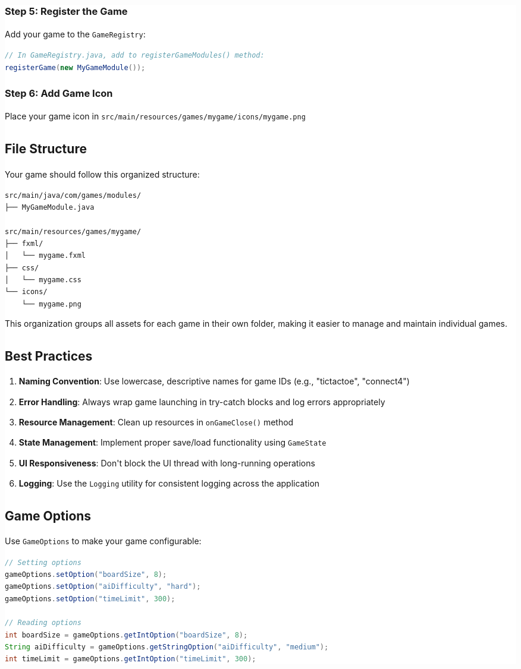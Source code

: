 ### Step 5: Register the Game

Add your game to the `GameRegistry`:

```java
// In GameRegistry.java, add to registerGameModules() method:
registerGame(new MyGameModule());
```

### Step 6: Add Game Icon

Place your game icon in `src/main/resources/games/mygame/icons/mygame.png`

## File Structure

Your game should follow this organized structure:

```
src/main/java/com/games/modules/
├── MyGameModule.java

src/main/resources/games/mygame/
├── fxml/
│   └── mygame.fxml
├── css/
│   └── mygame.css
└── icons/
    └── mygame.png
```

This organization groups all assets for each game in their own folder, making it easier to manage and maintain individual games.

## Best Practices

1. **Naming Convention**: Use lowercase, descriptive names for game IDs (e.g., "tictactoe", "connect4")

2. **Error Handling**: Always wrap game launching in try-catch blocks and log errors appropriately

3. **Resource Management**: Clean up resources in `onGameClose()` method

4. **State Management**: Implement proper save/load functionality using `GameState`

5. **UI Responsiveness**: Don't block the UI thread with long-running operations

6. **Logging**: Use the `Logging` utility for consistent logging across the application

## Game Options

Use `GameOptions` to make your game configurable:

```java
// Setting options
gameOptions.setOption("boardSize", 8);
gameOptions.setOption("aiDifficulty", "hard");
gameOptions.setOption("timeLimit", 300);

// Reading options
int boardSize = gameOptions.getIntOption("boardSize", 8);
String aiDifficulty = gameOptions.getStringOption("aiDifficulty", "medium");
int timeLimit = gameOptions.getIntOption("timeLimit", 300);
```
